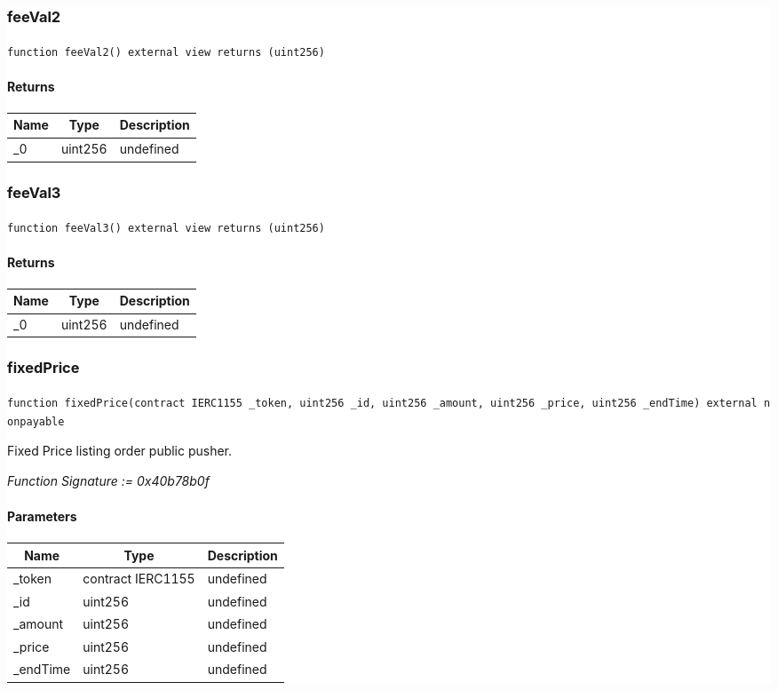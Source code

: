 ### feeVal2

```solidity
function feeVal2() external view returns (uint256)
```






#### Returns

| Name | Type | Description |
|---|---|---|
| _0 | uint256 | undefined |

### feeVal3

```solidity
function feeVal3() external view returns (uint256)
```






#### Returns

| Name | Type | Description |
|---|---|---|
| _0 | uint256 | undefined |

### fixedPrice

```solidity
function fixedPrice(contract IERC1155 _token, uint256 _id, uint256 _amount, uint256 _price, uint256 _endTime) external nonpayable
```

Fixed Price listing order public pusher.

*Function Signature := 0x40b78b0f*

#### Parameters

| Name | Type | Description |
|---|---|---|
| _token | contract IERC1155 | undefined |
| _id | uint256 | undefined |
| _amount | uint256 | undefined |
| _price | uint256 | undefined |
| _endTime | uint256 | undefined |
